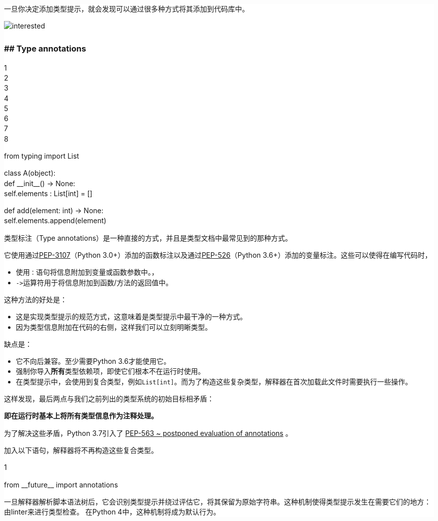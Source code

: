 一旦你决定添加类型提示，就会发现可以通过很多种方式将其添加到代码库中。

![interested](https://i.postimg.cc/8CJVnszY/10997364.jpg)

### ## Type annotations

1  
2  
3  
4  
5  
6  
7  
8  

from typing import List  
  
class A(object):  
 def \_\_init\_\_() -> None:  
 self.elements : List\[int\] = \[\]  
  
 def add(element: int) -> None:  
 self.elements.append(element)  

类型标注（Type annotations）是一种直接的方式，并且是类型文档中最常见到的那种方式。

它使用通过[PEP-3107](https://www.python.org/dev/peps/pep-3107/)（Python 3.0+）添加的函数标注以及通过[PEP-526](https://www.python.org/dev/peps/pep-0526/)（Python 3.6+）添加的变量标注。这些可以使得在编写代码时，

*   使用`：`语句将信息附加到变量或函数参数中。，
*   `->`运算符用于将信息附加到函数/方法的返回值中。

这种方法的好处是：

*   这是实现类型提示的规范方式，这意味着是类型提示中最干净的一种方式。
*   因为类型信息附加在代码的右侧，这样我们可以立刻明晰类型。

缺点是：

*   它不向后兼容。至少需要Python 3.6才能使用它。
*   强制你导入**所有**类型依赖项，即使它们根本不在运行时使用。
*   在类型提示中，会使用到复合类型，例如`List[int]`。而为了构造这些复杂类型，解释器在首次加载此文件时需要执行一些操作。

这样发现，最后两点与我们之前列出的类型系统的初始目标相矛盾：

**即在运行时基本上将所有类型信息作为注释处理。**

为了解决这些矛盾，Python 3.7引入了 [PEP-563 ~ postponed evaluation of annotations](https://www.python.org/dev/peps/pep-0563/) 。

加入以下语句，解释器将不再构造这些复合类型。

1  

from \_\_future\_\_ import annotations  

一旦解释器解析脚本语法树后，它会识别类型提示并绕过评估它，将其保留为原始字符串。这种机制使得类型提示发生在需要它们的地方：由linter来进行类型检查。 在Python 4中，这种机制将成为默认行为。
